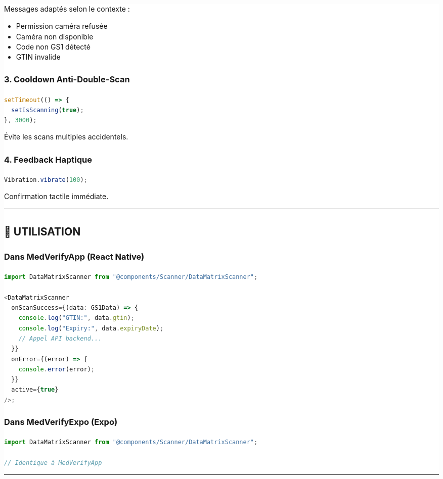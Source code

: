 Messages adaptés selon le contexte :

- Permission caméra refusée
- Caméra non disponible
- Code non GS1 détecté
- GTIN invalide

### 3. Cooldown Anti-Double-Scan

```typescript
setTimeout(() => {
  setIsScanning(true);
}, 3000);
```

Évite les scans multiples accidentels.

### 4. Feedback Haptique

```typescript
Vibration.vibrate(100);
```

Confirmation tactile immédiate.

---

## 🚀 UTILISATION

### Dans MedVerifyApp (React Native)

```typescript
import DataMatrixScanner from "@components/Scanner/DataMatrixScanner";

<DataMatrixScanner
  onScanSuccess={(data: GS1Data) => {
    console.log("GTIN:", data.gtin);
    console.log("Expiry:", data.expiryDate);
    // Appel API backend...
  }}
  onError={(error) => {
    console.error(error);
  }}
  active={true}
/>;
```

### Dans MedVerifyExpo (Expo)

```typescript
import DataMatrixScanner from "@components/Scanner/DataMatrixScanner";

// Identique à MedVerifyApp
```

---